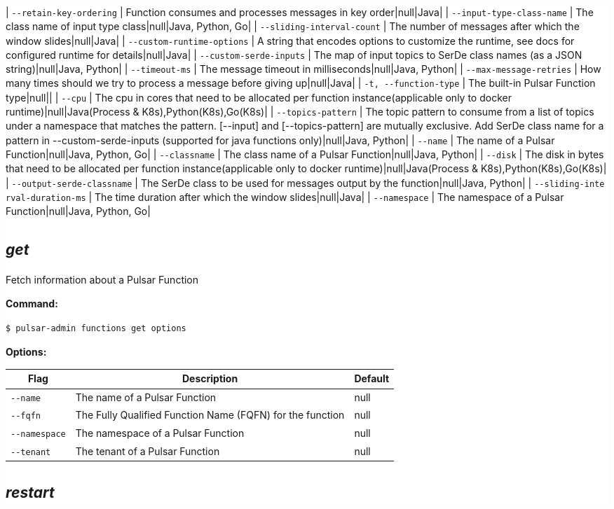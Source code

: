 | `--retain-key-ordering` | Function consumes and processes messages in key order|null|Java|
| `--input-type-class-name` | The class name of input type class|null|Java, Python, Go|
| `--sliding-interval-count` | The number of messages after which the window slides|null|Java|
| `--custom-runtime-options` | A string that encodes options to customize the runtime, see docs for configured runtime for details|null|Java|
| `--custom-serde-inputs` | The map of input topics to SerDe class names (as a JSON string)|null|Java, Python|
| `--timeout-ms` | The message timeout in milliseconds|null|Java, Python|
| `--max-message-retries` | How many times should we try to process a message before giving up|null|Java|
| `-t, --function-type` | The built-in Pulsar Function type|null||
| `--cpu` | The cpu in cores that need to be allocated per function instance(applicable only to docker runtime)|null|Java(Process & K8s),Python(K8s),Go(K8s)|
| `--topics-pattern` | The topic pattern to consume from a list of topics under a namespace that matches the pattern. [--input] and [--topics-pattern] are mutually exclusive. Add SerDe class name for a pattern in --custom-serde-inputs (supported for java functions only)|null|Java, Python|
| `--name` | The name of a Pulsar Function|null|Java, Python, Go|
| `--classname` | The class name of a Pulsar Function|null|Java, Python|
| `--disk` | The disk in bytes that need to be allocated per function instance(applicable only to docker runtime)|null|Java(Process & K8s),Python(K8s),Go(K8s)|
| `--output-serde-classname` | The SerDe class to be used for messages output by the function|null|Java, Python|
| `--sliding-interval-duration-ms` | The time duration after which the window slides|null|Java|
| `--namespace` | The namespace of a Pulsar Function|null|Java, Python, Go|


## <em>get</em>

Fetch information about a Pulsar Function

**Command:**

```shell
$ pulsar-admin functions get options
```

**Options:**

|Flag|Description|Default|
|---|---|---|
| `--name` | The name of a Pulsar Function|null||
| `--fqfn` | The Fully Qualified Function Name (FQFN) for the function|null||
| `--namespace` | The namespace of a Pulsar Function|null||
| `--tenant` | The tenant of a Pulsar Function|null||


## <em>restart</em>
